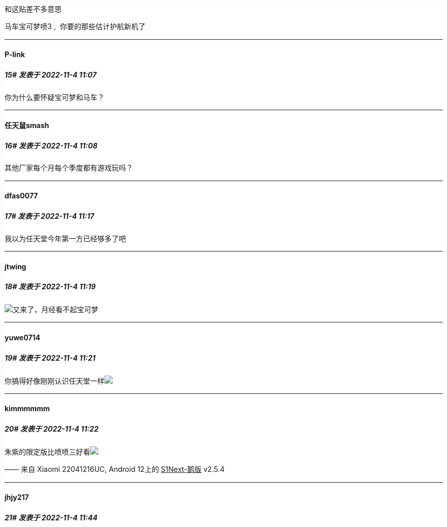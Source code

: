 和这贴差不多意思

马车宝可梦喷3 ,  你要的那些估计护航新机了

*****

####  P-link  
##### 15#       发表于 2022-11-4 11:07

你为什么要怀疑宝可梦和马车？

*****

####  任天鼠smash  
##### 16#       发表于 2022-11-4 11:08

其他厂家每个月每个季度都有游戏玩吗？

*****

####  dfas0077  
##### 17#       发表于 2022-11-4 11:17

我以为任天堂今年第一方已经够多了吧

*****

####  jtwing  
##### 18#       发表于 2022-11-4 11:19

<img src="https://static.saraba1st.com/image/smiley/face2017/067.png" referrerpolicy="no-referrer">又来了，月经看不起宝可梦

*****

####  yuwe0714  
##### 19#       发表于 2022-11-4 11:21

你搞得好像刚刚认识任天堂一样<img src="https://static.saraba1st.com/image/smiley/face2017/067.png" referrerpolicy="no-referrer">

*****

####  kimmmmmm  
##### 20#       发表于 2022-11-4 11:22

朱紫的限定版比喷喷三好看<img src="https://static.saraba1st.com/image/smiley/face2017/138.png" referrerpolicy="no-referrer">

—— 来自 Xiaomi 22041216UC, Android 12上的 [S1Next-鹅版](https://github.com/ykrank/S1-Next/releases) v2.5.4

*****

####  jhjy217  
##### 21#       发表于 2022-11-4 11:44
